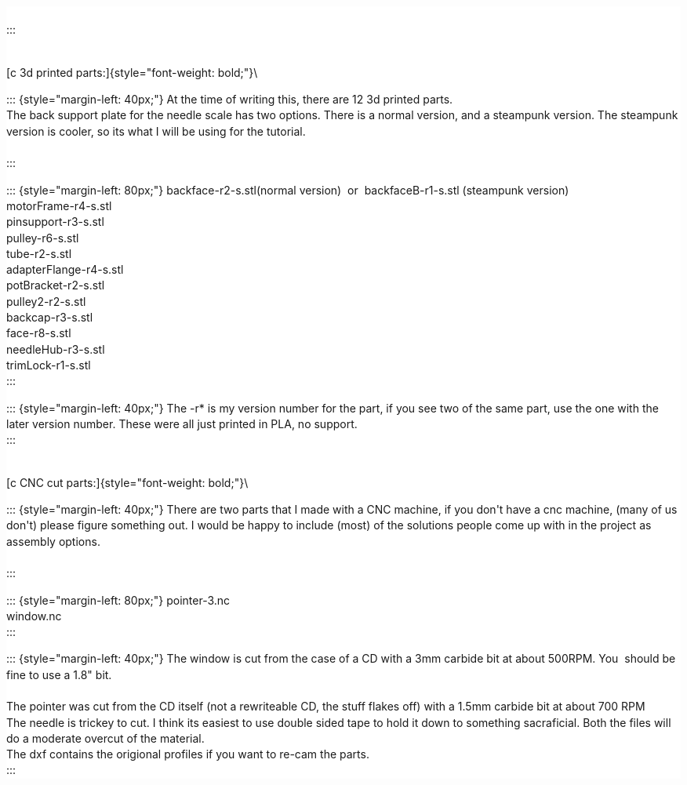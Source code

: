 \
:::

\
[c 3d printed parts:]{style="font-weight: bold;"}\

::: {style="margin-left: 40px;"}
At the time of writing this, there are 12 3d printed parts.\
The back support plate for the needle scale has two options. There is a
normal version, and a steampunk version. The steampunk version is
cooler, so its what I will be using for the tutorial.\
\
:::

::: {style="margin-left: 80px;"}
backface-r2-s.stl(normal version)  or  backfaceB-r1-s.stl (steampunk
version)\
motorFrame-r4-s.stl\
pinsupport-r3-s.stl\
pulley-r6-s.stl\
tube-r2-s.stl\
adapterFlange-r4-s.stl\
potBracket-r2-s.stl\
pulley2-r2-s.stl\
backcap-r3-s.stl\
face-r8-s.stl\
needleHub-r3-s.stl\
trimLock-r1-s.stl\
:::

::: {style="margin-left: 40px;"}
The -r\* is my version number for the part, if you see two of the same
part, use the one with the later version number. These were all just
printed in PLA, no support.\
:::

\
[c CNC cut parts:]{style="font-weight: bold;"}\

::: {style="margin-left: 40px;"}
There are two parts that I made with a CNC machine, if you don\'t have a
cnc machine, (many of us don\'t) please figure something out. I would be
happy to include (most) of the solutions people come up with in the
project as assembly options.\
\
:::

::: {style="margin-left: 80px;"}
pointer-3.nc\
window.nc\
:::

::: {style="margin-left: 40px;"}
The window is cut from the case of a CD with a 3mm carbide bit at about
500RPM. You  should be fine to use a 1.8\" bit.\
\
The pointer was cut from the CD itself (not a rewriteable CD, the stuff
flakes off) with a 1.5mm carbide bit at about 700 RPM\
The needle is trickey to cut. I think its easiest to use double sided
tape to hold it down to something sacraficial. Both the files will do a
moderate overcut of the material.\
The dxf contains the origional profiles if you want to re-cam the
parts.\
:::
